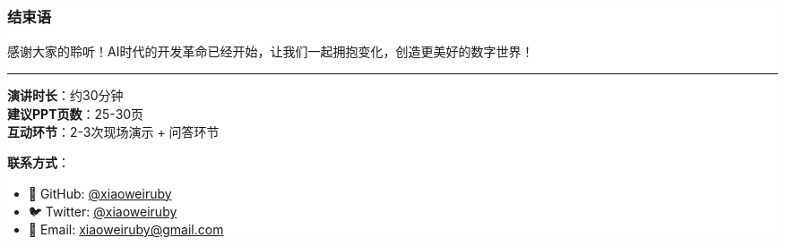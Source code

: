 ### 结束语
感谢大家的聆听！AI时代的开发革命已经开始，让我们一起拥抱变化，创造更美好的数字世界！

---

**演讲时长**：约30分钟  
**建议PPT页数**：25-30页  
**互动环节**：2-3次现场演示 + 问答环节

**联系方式**：
- 🐙 GitHub: [@xiaoweiruby](https://github.com/xiaoweiruby)
- 🐦 Twitter: [@xiaoweiruby](https://twitter.com/xiaoweiruby)
- 📧 Email: xiaoweiruby@gmail.com
        